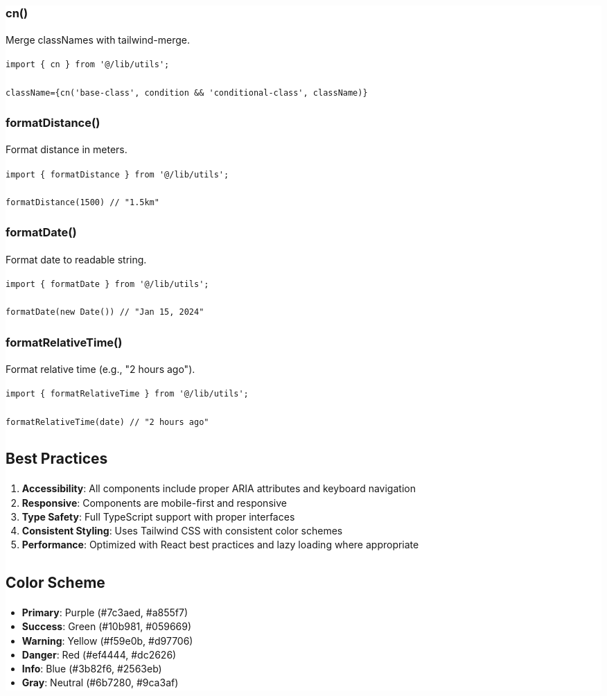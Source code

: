 ### cn()
Merge classNames with tailwind-merge.

```tsx
import { cn } from '@/lib/utils';

className={cn('base-class', condition && 'conditional-class', className)}
```

### formatDistance()
Format distance in meters.

```tsx
import { formatDistance } from '@/lib/utils';

formatDistance(1500) // "1.5km"
```

### formatDate()
Format date to readable string.

```tsx
import { formatDate } from '@/lib/utils';

formatDate(new Date()) // "Jan 15, 2024"
```

### formatRelativeTime()
Format relative time (e.g., "2 hours ago").

```tsx
import { formatRelativeTime } from '@/lib/utils';

formatRelativeTime(date) // "2 hours ago"
```

## Best Practices

1. **Accessibility**: All components include proper ARIA attributes and keyboard navigation
2. **Responsive**: Components are mobile-first and responsive
3. **Type Safety**: Full TypeScript support with proper interfaces
4. **Consistent Styling**: Uses Tailwind CSS with consistent color schemes
5. **Performance**: Optimized with React best practices and lazy loading where appropriate

## Color Scheme

- **Primary**: Purple (#7c3aed, #a855f7)
- **Success**: Green (#10b981, #059669)
- **Warning**: Yellow (#f59e0b, #d97706)
- **Danger**: Red (#ef4444, #dc2626)
- **Info**: Blue (#3b82f6, #2563eb)
- **Gray**: Neutral (#6b7280, #9ca3af)
